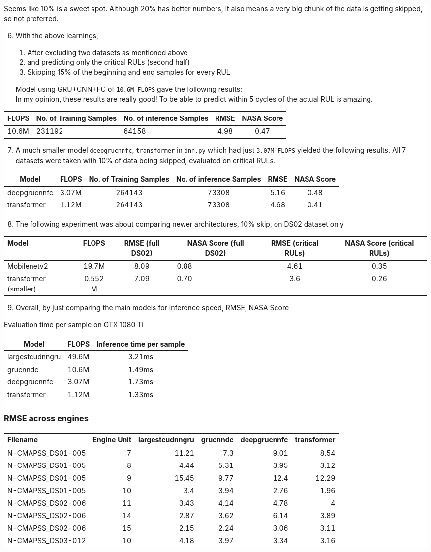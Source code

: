 Seems like 10% is a sweet spot. Although 20% has better numbers, it also means a very big chunk of the data is getting skipped, so not preferred.


6. With the above learnings, 
   1. After excluding two datasets as mentioned above
   2. and predicting only the critical RULs (second half)
   3. Skipping 15% of the beginning and end samples for every RUL </br>
   
   Model using GRU+CNN+FC of `10.6M FLOPS` gave the following results: </br>
   In my opinion, these results are really good! To be able to predict within 5 cycles of the actual RUL is amazing. 

| FLOPS | No. of Training Samples | No. of inference Samples | RMSE | NASA Score |
|-------|-------------------------|--------------------------|:----:|:----------:|
| 10.6M | 231192                  | 64158                    | 4.98 |    0.47    |

7. A much smaller model `deepgrucnnfc`, `transformer` in `dnn.py` which had just `3.07M FLOPS` yielded the following results.
All 7 datasets were taken with 10% of data being skipped, evaluated on critical RULs.

| Model        | FLOPS | No. of Training Samples | No. of inference Samples | RMSE | NASA Score |
|--------------|:------|:-----------------------:|:------------------------:|:----:|:----------:|
| deepgrucnnfc | 3.07M |         264143          |          73308           | 5.16 |    0.48    |
| transformer  | 1.12M |         264143          |          73308           | 4.68 |    0.41    |


8. The following experiment was about comparing newer architectures, 10% skip, on DS02 dataset only

| Model                 | FLOPS  | RMSE (full DS02) | NASA Score (full DS02) | RMSE (critical RULs) | NASA Score (critical RULs) |
|:----------------------|:------:|:----------------:|------------------------|:--------------------:|:--------------------------:|
| Mobilenetv2           | 19.7M  |       8.09       | 0.88                   |         4.61         |            0.35            |
| transformer (smaller) | 0.552M |       7.09       | 0.70                   |         3.6          |            0.26            |

9. Overall, by just comparing the main models for inference speed, RMSE, NASA Score

Evaluation time per sample on GTX 1080 Ti

| Model           | FLOPS | Inference time per sample |
|-----------------|:------|:-------------------------:|
| largestcudnngru | 49.6M |          3.21ms           |
| grucnndc        | 10.6M |          1.49ms           |
| deepgrucnnfc    | 3.07M |          1.73ms           |
| transformer     | 1.12M |          1.33ms           |

### RMSE across engines

| Filename               | Engine Unit | largestcudnngru | grucnndc | deepgrucnnfc | transformer |
|:-----------------------|------------:|----------------:|---------:|-------------:|------------:|
| N-CMAPSS_DS01-005      |           7 |           11.21 |      7.3 |         9.01 |        8.54 |
| N-CMAPSS_DS01-005      |           8 |            4.44 |     5.31 |         3.95 |        3.12 |
| N-CMAPSS_DS01-005      |           9 |           15.45 |     9.77 |         12.4 |       12.29 |
| N-CMAPSS_DS01-005      |          10 |             3.4 |     3.94 |         2.76 |        1.96 |
| N-CMAPSS_DS02-006      |          11 |            3.43 |     4.14 |         4.78 |           4 |
| N-CMAPSS_DS02-006      |          14 |            2.87 |     3.62 |         6.14 |        3.89 |
| N-CMAPSS_DS02-006      |          15 |            2.15 |     2.24 |         3.06 |        3.11 |
| N-CMAPSS_DS03-012      |          10 |            4.18 |     3.97 |         3.34 |        3.16 |